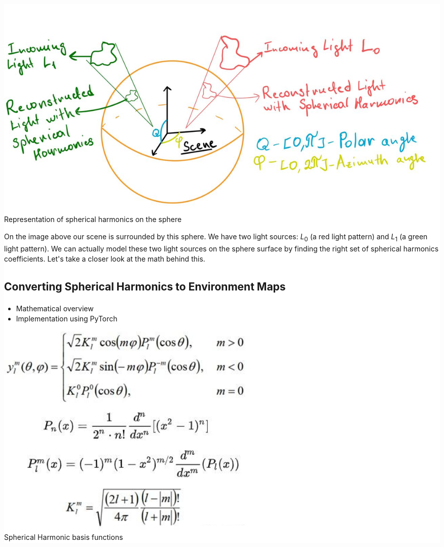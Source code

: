 <div class="image-row">
    <div class="image-container">
        <img src="/assets/sh_lighting_pytorch3d/spherical_harmonics_overview.jpg" width="1000"/>
        <div class="image-caption">Representation of spherical harmonics on the sphere</div>
    </div>
</div>

On the image above our scene is surrounded by this sphere. We have two light sources: $L_0$ (a red light pattern) and $L_1$ (a green light pattern). We can actually model these two light sources on the sphere surface by finding the right set of spherical harmonics coefficients. Let's take a closer look at the math behind this.

## Converting Spherical Harmonics to Environment Maps
   - Mathematical overview
   - Implementation using PyTorch

<div class="image-row">
    <div class="image-container">
        <img src="/assets/sh_lighting_pytorch3d/sh_main_exp.png" width="500"/>
        <div class="image-caption">Spherical Harmonic basis functions</div>
    </div>
</div>
